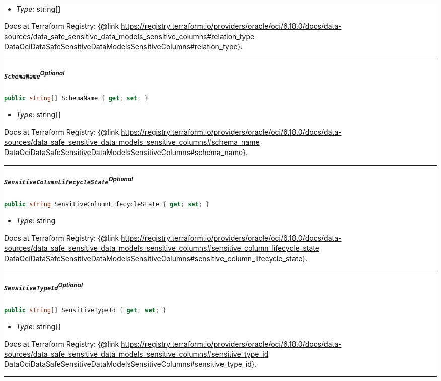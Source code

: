 - *Type:* string[]

Docs at Terraform Registry: {@link https://registry.terraform.io/providers/oracle/oci/6.18.0/docs/data-sources/data_safe_sensitive_data_models_sensitive_columns#relation_type DataOciDataSafeSensitiveDataModelsSensitiveColumns#relation_type}.

---

##### `SchemaName`<sup>Optional</sup> <a name="SchemaName" id="rhizo-co-terraform-provider-oci.dataOciDataSafeSensitiveDataModelsSensitiveColumns.DataOciDataSafeSensitiveDataModelsSensitiveColumnsConfig.property.schemaName"></a>

```csharp
public string[] SchemaName { get; set; }
```

- *Type:* string[]

Docs at Terraform Registry: {@link https://registry.terraform.io/providers/oracle/oci/6.18.0/docs/data-sources/data_safe_sensitive_data_models_sensitive_columns#schema_name DataOciDataSafeSensitiveDataModelsSensitiveColumns#schema_name}.

---

##### `SensitiveColumnLifecycleState`<sup>Optional</sup> <a name="SensitiveColumnLifecycleState" id="rhizo-co-terraform-provider-oci.dataOciDataSafeSensitiveDataModelsSensitiveColumns.DataOciDataSafeSensitiveDataModelsSensitiveColumnsConfig.property.sensitiveColumnLifecycleState"></a>

```csharp
public string SensitiveColumnLifecycleState { get; set; }
```

- *Type:* string

Docs at Terraform Registry: {@link https://registry.terraform.io/providers/oracle/oci/6.18.0/docs/data-sources/data_safe_sensitive_data_models_sensitive_columns#sensitive_column_lifecycle_state DataOciDataSafeSensitiveDataModelsSensitiveColumns#sensitive_column_lifecycle_state}.

---

##### `SensitiveTypeId`<sup>Optional</sup> <a name="SensitiveTypeId" id="rhizo-co-terraform-provider-oci.dataOciDataSafeSensitiveDataModelsSensitiveColumns.DataOciDataSafeSensitiveDataModelsSensitiveColumnsConfig.property.sensitiveTypeId"></a>

```csharp
public string[] SensitiveTypeId { get; set; }
```

- *Type:* string[]

Docs at Terraform Registry: {@link https://registry.terraform.io/providers/oracle/oci/6.18.0/docs/data-sources/data_safe_sensitive_data_models_sensitive_columns#sensitive_type_id DataOciDataSafeSensitiveDataModelsSensitiveColumns#sensitive_type_id}.

---